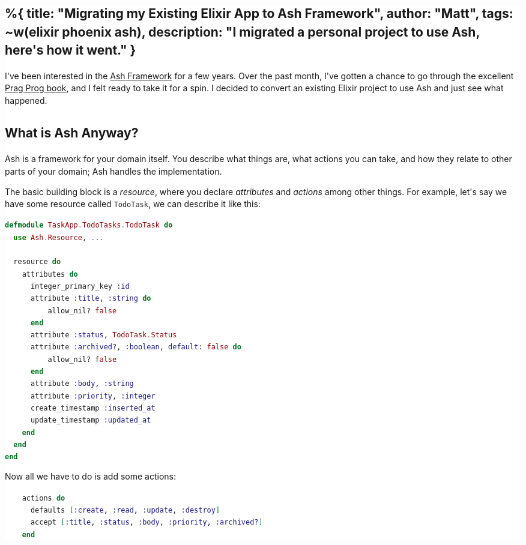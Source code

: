 %{
  title: "Migrating my Existing Elixir App to Ash Framework",
  author: "Matt",
  tags: ~w(elixir phoenix ash),
  description: "I migrated a personal project to use Ash, here's how it went."
}
---

I've been interested in the [Ash Framework](https://ash-hq.org/) for a few years.
Over the past month, I've gotten a chance to go through the excellent [Prag Prog book](https://pragprog.com/titles/ldash/ash-framework/), and I felt ready to take it for a spin.
I decided to convert an existing Elixir project to use Ash and just see what happened.

## What is Ash Anyway?

Ash is a framework for your domain itself.
You describe what things are, what actions you can take, and how they relate to other parts of your domain; Ash handles the implementation.

The basic building block is a *resource*, where you declare *attributes* and *actions* among other things.
For example, let's say we have some resource called `TodoTask`, we can describe it like this:
```elixir
defmodule TaskApp.TodoTasks.TodoTask do
  use Ash.Resource, ...

  resource do
    attributes do
      integer_primary_key :id
      attribute :title, :string do
          allow_nil? false
      end
      attribute :status, TodoTask.Status
      attribute :archived?, :boolean, default: false do
          allow_nil? false
      end
      attribute :body, :string
      attribute :priority, :integer
      create_timestamp :inserted_at
      update_timestamp :updated_at
    end
  end
end
```

Now all we have to do is add some actions:
```elixir
    actions do
      defaults [:create, :read, :update, :destroy]
      accept [:title, :status, :body, :priority, :archived?]
    end
```
